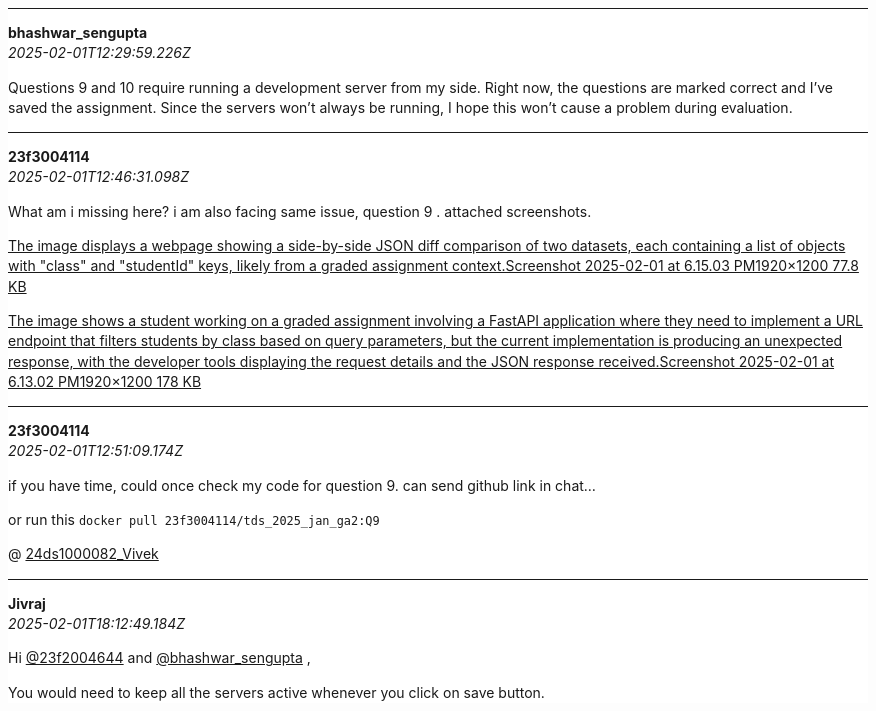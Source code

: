 


---
**bhashwar_sengupta**  
*2025-02-01T12:29:59.226Z*


Questions 9 and 10 require running a development server from my side. Right now, the questions are marked correct and I’ve saved the assignment. Since the servers won’t always be running, I hope this won’t cause a problem during evaluation.




---
**23f3004114**  
*2025-02-01T12:46:31.098Z*


What am i missing here? i am also facing same issue, question 9 . attached screenshots.

[The image displays a webpage showing a side-by-side JSON diff comparison of two datasets, each containing a list of objects with "class" and "studentId" keys, likely from a graded assignment context.Screenshot 2025-02-01 at 6.15.03 PM1920×1200 77.8 KB](https://europe1.discourse-cdn.com/flex013/uploads/iitm/original/3X/0/f/0fe131609d98cc3b91359e55e376198f558750c3.jpeg "Screenshot 2025-02-01 at 6.15.03 PM")

  


[The image shows a student working on a graded assignment involving a FastAPI application where they need to implement a URL endpoint that filters students by class based on query parameters, but the current implementation is producing an unexpected response, with the developer tools displaying the request details and the JSON response received.Screenshot 2025-02-01 at 6.13.02 PM1920×1200 178 KB](https://europe1.discourse-cdn.com/flex013/uploads/iitm/original/3X/3/1/31d574850569f527a4038b80d0171d7b685f9348.jpeg "Screenshot 2025-02-01 at 6.13.02 PM")




---
**23f3004114**  
*2025-02-01T12:51:09.174Z*


if you have time, could once check my code for question 9. can send github link in chat…

or run this `docker pull 23f3004114/tds_2025_jan_ga2:Q9`

@ [24ds1000082_Vivek](https://discourse.onlinedegree.iitm.ac.in/u/24ds1000082_Vivek)




---
**Jivraj**  
*2025-02-01T18:12:49.184Z*


Hi [@23f2004644](/u/23f2004644) and [@bhashwar_sengupta](/u/bhashwar_sengupta) ,

You would need to keep all the servers active whenever you click on save button.

